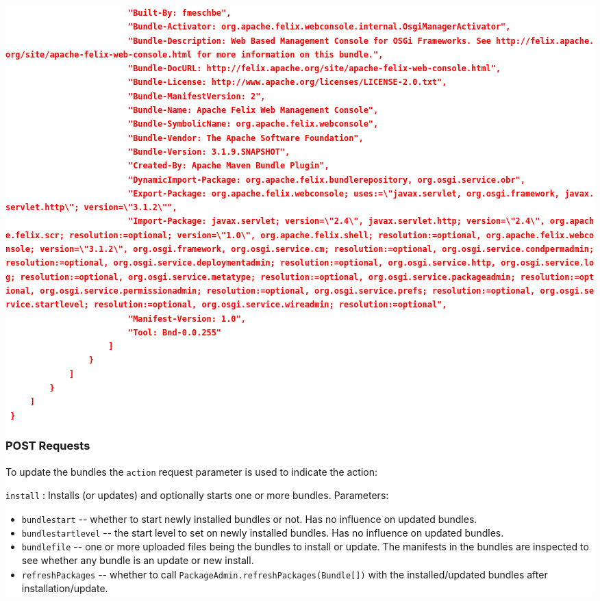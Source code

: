 ```json
                         "Built-By: fmeschbe",
                         "Bundle-Activator: org.apache.felix.webconsole.internal.OsgiManagerActivator",
                         "Bundle-Description: Web Based Management Console for OSGi Frameworks. See http://felix.apache.org/site/apache-felix-web-console.html for more information on this bundle.",
                         "Bundle-DocURL: http://felix.apache.org/site/apache-felix-web-console.html",
                         "Bundle-License: http://www.apache.org/licenses/LICENSE-2.0.txt",
                         "Bundle-ManifestVersion: 2",
                         "Bundle-Name: Apache Felix Web Management Console",
                         "Bundle-SymbolicName: org.apache.felix.webconsole",
                         "Bundle-Vendor: The Apache Software Foundation",
                         "Bundle-Version: 3.1.9.SNAPSHOT",
                         "Created-By: Apache Maven Bundle Plugin",
                         "DynamicImport-Package: org.apache.felix.bundlerepository, org.osgi.service.obr",
                         "Export-Package: org.apache.felix.webconsole; uses:=\"javax.servlet, org.osgi.framework, javax.servlet.http\"; version=\"3.1.2\"",
                         "Import-Package: javax.servlet; version=\"2.4\", javax.servlet.http; version=\"2.4\", org.apache.felix.scr; resolution:=optional; version=\"1.0\", org.apache.felix.shell; resolution:=optional, org.apache.felix.webconsole; version=\"3.1.2\", org.osgi.framework, org.osgi.service.cm; resolution:=optional, org.osgi.service.condpermadmin; resolution:=optional, org.osgi.service.deploymentadmin; resolution:=optional, org.osgi.service.http, org.osgi.service.log; resolution:=optional, org.osgi.service.metatype; resolution:=optional, org.osgi.service.packageadmin; resolution:=optional, org.osgi.service.permissionadmin; resolution:=optional, org.osgi.service.prefs; resolution:=optional, org.osgi.service.startlevel; resolution:=optional, org.osgi.service.wireadmin; resolution:=optional",
                         "Manifest-Version: 1.0",
                         "Tool: Bnd-0.0.255"
                     ]
                 }
             ]
         }
     ]
 }
```

### POST Requests

To update the bundles the `action` request parameter is used to indicate the action:

`install` : Installs (or updates) and optionally starts one or more bundles.
Parameters:

* `bundlestart` -- whether to start newly installed bundles or not.
Has no influence on updated bundles.
* `bundlestartlevel` -- the start level to set on newly installed bundles.
Has no influence on updated bundles.
* `bundlefile` -- one or more uploaded files being the bundles to install or update.
The manifests in the bundles are inspected to see whether any bundle is an update or new install.
* `refreshPackages` -- whether to call `PackageAdmin.refreshPackages(Bundle[])` with the installed/updated bundles after installation/update.
